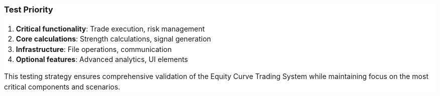 ### Test Priority
1. **Critical functionality**: Trade execution, risk management
2. **Core calculations**: Strength calculations, signal generation
3. **Infrastructure**: File operations, communication
4. **Optional features**: Advanced analytics, UI elements

This testing strategy ensures comprehensive validation of the Equity Curve Trading System while maintaining focus on the most critical components and scenarios.
